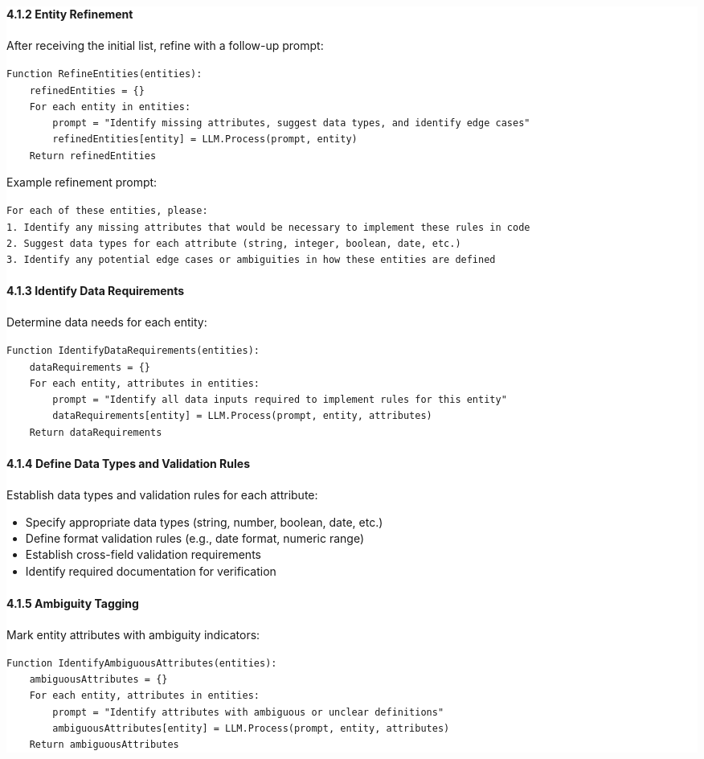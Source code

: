 #### 4.1.2 Entity Refinement

After receiving the initial list, refine with a follow-up prompt:

```
Function RefineEntities(entities):
    refinedEntities = {}
    For each entity in entities:
        prompt = "Identify missing attributes, suggest data types, and identify edge cases"
        refinedEntities[entity] = LLM.Process(prompt, entity)
    Return refinedEntities
```

Example refinement prompt:

```
For each of these entities, please:
1. Identify any missing attributes that would be necessary to implement these rules in code
2. Suggest data types for each attribute (string, integer, boolean, date, etc.)
3. Identify any potential edge cases or ambiguities in how these entities are defined
```

#### 4.1.3 Identify Data Requirements

Determine data needs for each entity:

```
Function IdentifyDataRequirements(entities):
    dataRequirements = {}
    For each entity, attributes in entities:
        prompt = "Identify all data inputs required to implement rules for this entity"
        dataRequirements[entity] = LLM.Process(prompt, entity, attributes)
    Return dataRequirements
```

#### 4.1.4 Define Data Types and Validation Rules

Establish data types and validation rules for each attribute:

- Specify appropriate data types (string, number, boolean, date, etc.)
- Define format validation rules (e.g., date format, numeric range)
- Establish cross-field validation requirements
- Identify required documentation for verification

#### 4.1.5 Ambiguity Tagging

Mark entity attributes with ambiguity indicators:

```
Function IdentifyAmbiguousAttributes(entities):
    ambiguousAttributes = {}
    For each entity, attributes in entities:
        prompt = "Identify attributes with ambiguous or unclear definitions"
        ambiguousAttributes[entity] = LLM.Process(prompt, entity, attributes)
    Return ambiguousAttributes
```
